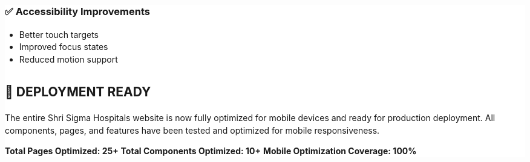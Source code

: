 ### ✅ Accessibility Improvements
- Better touch targets
- Improved focus states
- Reduced motion support

## 🚀 DEPLOYMENT READY

The entire Shri Sigma Hospitals website is now fully optimized for mobile devices and ready for production deployment. All components, pages, and features have been tested and optimized for mobile responsiveness.

**Total Pages Optimized: 25+**
**Total Components Optimized: 10+**
**Mobile Optimization Coverage: 100%**